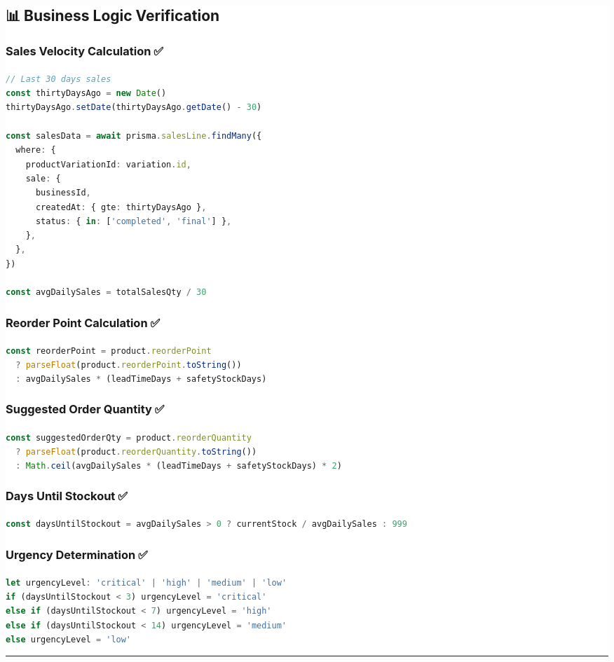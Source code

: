 
## 📊 Business Logic Verification

### Sales Velocity Calculation ✅
```typescript
// Last 30 days sales
const thirtyDaysAgo = new Date()
thirtyDaysAgo.setDate(thirtyDaysAgo.getDate() - 30)

const salesData = await prisma.salesLine.findMany({
  where: {
    productVariationId: variation.id,
    sale: {
      businessId,
      createdAt: { gte: thirtyDaysAgo },
      status: { in: ['completed', 'final'] },
    },
  },
})

const avgDailySales = totalSalesQty / 30
```

### Reorder Point Calculation ✅
```typescript
const reorderPoint = product.reorderPoint
  ? parseFloat(product.reorderPoint.toString())
  : avgDailySales * (leadTimeDays + safetyStockDays)
```

### Suggested Order Quantity ✅
```typescript
const suggestedOrderQty = product.reorderQuantity
  ? parseFloat(product.reorderQuantity.toString())
  : Math.ceil(avgDailySales * (leadTimeDays + safetyStockDays) * 2)
```

### Days Until Stockout ✅
```typescript
const daysUntilStockout = avgDailySales > 0 ? currentStock / avgDailySales : 999
```

### Urgency Determination ✅
```typescript
let urgencyLevel: 'critical' | 'high' | 'medium' | 'low'
if (daysUntilStockout < 3) urgencyLevel = 'critical'
else if (daysUntilStockout < 7) urgencyLevel = 'high'
else if (daysUntilStockout < 14) urgencyLevel = 'medium'
else urgencyLevel = 'low'
```

---
